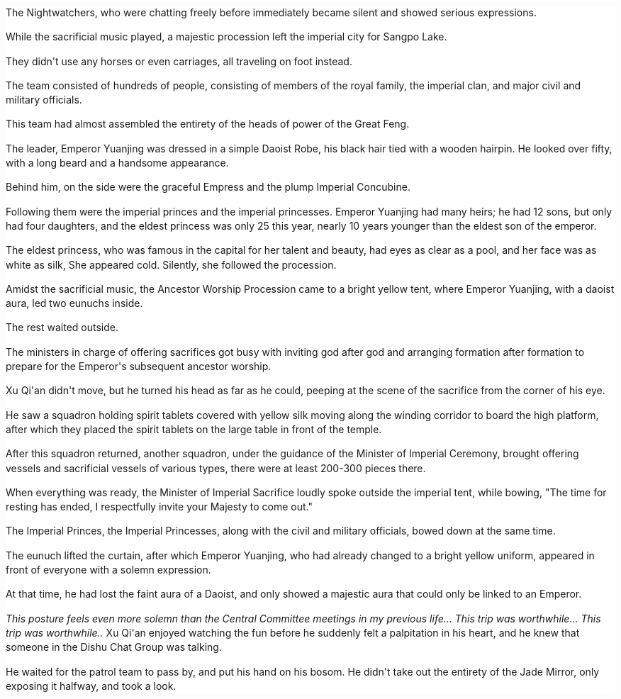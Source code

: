 The Nightwatchers, who were chatting freely before immediately became silent and showed serious expressions.

While the sacrificial music played, a majestic procession left the imperial city for Sangpo Lake.

They didn't use any horses or even carriages, all traveling on foot instead.

The team consisted of hundreds of people, consisting of members of the royal family, the imperial clan, and major civil and military officials.

This team had almost assembled the entirety of the heads of power of the Great Feng.

The leader, Emperor Yuanjing was dressed in a simple Daoist Robe, his black hair tied with a wooden hairpin. He looked over fifty, with a long beard and a handsome appearance.

Behind him, on the side were the graceful Empress and the plump Imperial Concubine.

Following them were the imperial princes and the imperial princesses.
Emperor Yuanjing had many heirs; he had 12 sons, but only had four daughters, and the eldest princess was only 25 this year, nearly 10 years younger than the eldest son of the emperor.

The eldest princess, who was famous in the capital for her talent and beauty, had eyes as clear as a pool, and her face was as white as silk, She appeared cold. Silently, she followed the procession.

Amidst the sacrificial music, the Ancestor Worship Procession came to a bright yellow tent, where Emperor Yuanjing, with a daoist aura, led two eunuchs inside.

The rest waited outside.

The ministers in charge of offering sacrifices got busy with inviting god after god and arranging formation after formation to prepare for the Emperor's subsequent ancestor worship.

Xu Qi'an didn't move, but he turned his head as far as he could, peeping at the scene of the sacrifice from the corner of his eye.

He saw a squadron holding spirit tablets covered with yellow silk moving along the winding corridor to board the high platform, after which they placed the spirit tablets on the large table in front of the temple.

After this squadron returned, another squadron, under the guidance of the Minister of Imperial Ceremony, brought offering vessels and sacrificial vessels of various types, there were at least 200-300 pieces there.

When everything was ready, the Minister of Imperial Sacrifice loudly spoke outside the imperial tent, while bowing, "The time for resting has ended, I respectfully invite your Majesty to come out."

The Imperial Princes, the Imperial Princesses, along with the civil and military officials, bowed down at the same time.

The eunuch lifted the curtain, after which Emperor Yuanjing, who had already changed to a bright yellow uniform, appeared in front of everyone with a solemn expression.

At that time, he had lost the faint aura of a Daoist, and only showed a majestic aura that could only be linked to an Emperor.

*This posture feels even more solemn than the Central Committee meetings in my previous life... This trip was worthwhile... This trip was worthwhile..* Xu Qi'an enjoyed watching the fun before he suddenly felt a palpitation in his heart, and he knew that someone in the Dishu Chat Group was talking.

He waited for the patrol team to pass by, and put his hand on his bosom. He didn't take out the entirety of the Jade Mirror, only exposing it halfway, and took a look.
